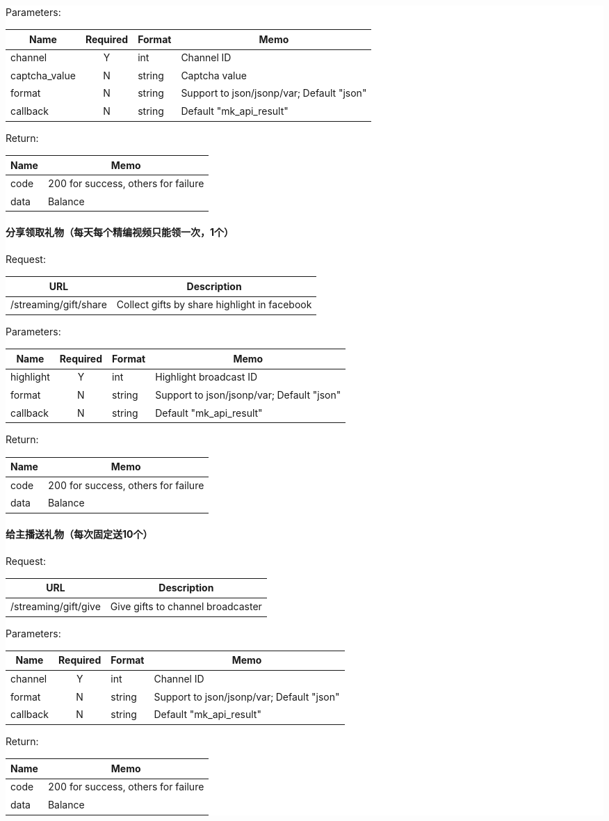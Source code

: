 Parameters:

Name | Required | Format | Memo
----    | :----:        | ----      | ----
channel | Y | int | Channel ID
captcha_value | N | string | Captcha value
format | N | string | Support to json/jsonp/var; Default "json"
callback | N | string | Default "mk_api_result"

Return:

Name | Memo
----    | ----
code | 200 for success, others for failure
data | Balance

#### 分享领取礼物（每天每个精编视频只能领一次，1个）

Request:

URL | Description 
----   | ----
/streaming/gift/share | Collect gifts by share highlight in facebook

Parameters:

Name | Required | Format | Memo
----    | :----:        | ----      | ----
highlight | Y | int | Highlight broadcast ID
format | N | string | Support to json/jsonp/var; Default "json"
callback | N | string | Default "mk_api_result"

Return:

Name | Memo
----    | ----
code | 200 for success, others for failure
data | Balance

#### 给主播送礼物（每次固定送10个）

Request:

URL | Description 
----   | ----
/streaming/gift/give | Give gifts to channel broadcaster

Parameters:

Name | Required | Format | Memo
----    | :----:        | ----      | ----
channel | Y | int | Channel ID
format | N | string | Support to json/jsonp/var; Default "json"
callback | N | string | Default "mk_api_result"

Return:

Name | Memo
----    | ----
code | 200 for success, others for failure
data | Balance

